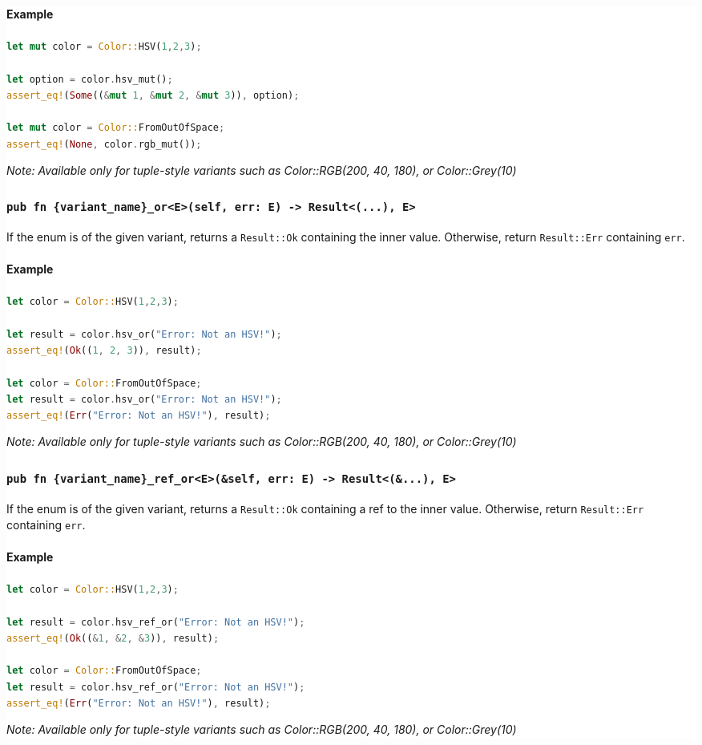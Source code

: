 #### Example
```rust
let mut color = Color::HSV(1,2,3);

let option = color.hsv_mut();
assert_eq!(Some((&mut 1, &mut 2, &mut 3)), option);

let mut color = Color::FromOutOfSpace;
assert_eq!(None, color.rgb_mut());
```

*Note: Available only for tuple-style variants such as Color::RGB(200, 40, 180), or Color::Grey(10)*

### `pub fn {variant_name}_or<E>(self, err: E) -> Result<(...), E>`
If the enum is of the given variant, returns a `Result::Ok` containing the inner value. Otherwise, return `Result::Err` containing `err`.

#### Example
```rust
let color = Color::HSV(1,2,3);

let result = color.hsv_or("Error: Not an HSV!");
assert_eq!(Ok((1, 2, 3)), result);

let color = Color::FromOutOfSpace;
let result = color.hsv_or("Error: Not an HSV!");
assert_eq!(Err("Error: Not an HSV!"), result);
```

*Note: Available only for tuple-style variants such as Color::RGB(200, 40, 180), or Color::Grey(10)*

### `pub fn {variant_name}_ref_or<E>(&self, err: E) -> Result<(&...), E>`
If the enum is of the given variant, returns a `Result::Ok` containing a ref to the inner value. Otherwise, return `Result::Err` containing `err`.

#### Example
```rust
let color = Color::HSV(1,2,3);

let result = color.hsv_ref_or("Error: Not an HSV!");
assert_eq!(Ok((&1, &2, &3)), result);

let color = Color::FromOutOfSpace;
let result = color.hsv_ref_or("Error: Not an HSV!");
assert_eq!(Err("Error: Not an HSV!"), result);
```

*Note: Available only for tuple-style variants such as Color::RGB(200, 40, 180), or Color::Grey(10)*
